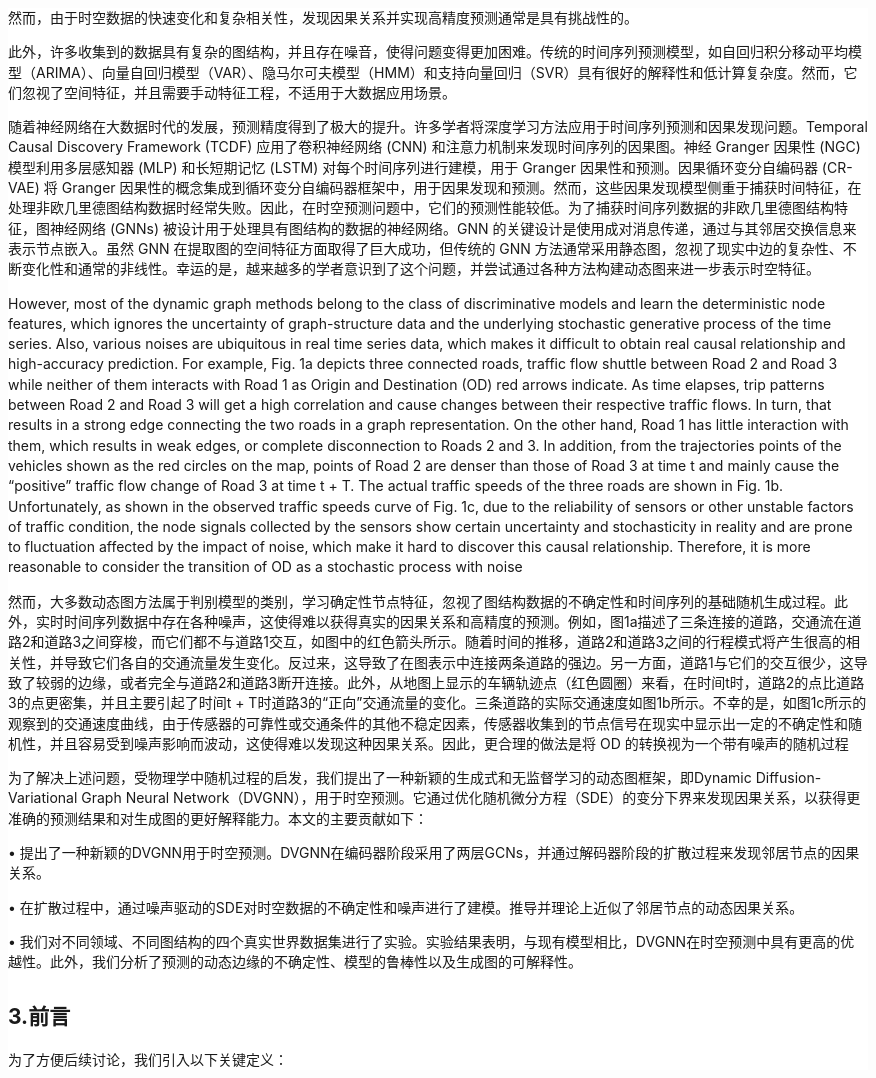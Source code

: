 然而，由于时空数据的快速变化和复杂相关性，发现因果关系并实现高精度预测通常是具有挑战性的。

此外，许多收集到的数据具有复杂的图结构，并且存在噪音，使得问题变得更加困难。传统的时间序列预测模型，如自回归积分移动平均模型（ARIMA）、向量自回归模型（VAR）、隐马尔可夫模型（HMM）和支持向量回归（SVR）具有很好的解释性和低计算复杂度。然而，它们忽视了空间特征，并且需要手动特征工程，不适用于大数据应用场景。



随着神经网络在大数据时代的发展，预测精度得到了极大的提升。许多学者将深度学习方法应用于时间序列预测和因果发现问题。Temporal Causal Discovery Framework (TCDF) 应用了卷积神经网络 (CNN) 和注意力机制来发现时间序列的因果图。神经 Granger 因果性 (NGC) 模型利用多层感知器 (MLP) 和长短期记忆 (LSTM) 对每个时间序列进行建模，用于 Granger 因果性和预测。因果循环变分自编码器 (CR-VAE) 将 Granger 因果性的概念集成到循环变分自编码器框架中，用于因果发现和预测。然而，这些因果发现模型侧重于捕获时间特征，在处理非欧几里德图结构数据时经常失败。因此，在时空预测问题中，它们的预测性能较低。为了捕获时间序列数据的非欧几里德图结构特征，图神经网络 (GNNs) 被设计用于处理具有图结构的数据的神经网络。GNN 的关键设计是使用成对消息传递，通过与其邻居交换信息来表示节点嵌入。虽然 GNN 在提取图的空间特征方面取得了巨大成功，但传统的 GNN 方法通常采用静态图，忽视了现实中边的复杂性、不断变化性和通常的非线性。幸运的是，越来越多的学者意识到了这个问题，并尝试通过各种方法构建动态图来进一步表示时空特征。

However, most of the dynamic graph methods belong to the class of discriminative models and learn the deterministic node features, which ignores the uncertainty of graph-structure data and the underlying stochastic generative process of the time series. Also, various noises are ubiquitous in real time series data, which makes it difficult to obtain real causal relationship and high-accuracy prediction. For example, Fig. 1a depicts three connected roads, traffic flow shuttle between Road 2 and Road 3 while neither of them interacts with Road 1 as Origin and Destination (OD) red arrows indicate. As time elapses, trip patterns between Road 2 and Road 3 will get a high correlation and cause changes between their respective traffic flows. In turn, that results in a strong edge connecting the two roads in a graph representation. On the other hand, Road 1 has little interaction with them, which results in weak edges, or complete disconnection to Roads 2 and 3. In addition, from the trajectories points of the vehicles shown as the red circles on the map, points of Road 2 are denser than those of Road 3 at time t and mainly cause the “positive” traffic flow change of Road 3 at time t + T. The actual traffic speeds of the three roads are shown in Fig. 1b. Unfortunately, as shown in the observed traffic speeds curve of Fig. 1c, due to the reliability of sensors or other unstable factors of traffic condition, the node signals collected by the sensors show certain uncertainty and stochasticity in reality and are prone to fluctuation affected by the impact of noise, which make it hard to discover this causal relationship. Therefore, it is more reasonable to consider the transition of OD as a stochastic process with noise

然而，大多数动态图方法属于判别模型的类别，学习确定性节点特征，忽视了图结构数据的不确定性和时间序列的基础随机生成过程。此外，实时时间序列数据中存在各种噪声，这使得难以获得真实的因果关系和高精度的预测。例如，图1a描述了三条连接的道路，交通流在道路2和道路3之间穿梭，而它们都不与道路1交互，如图中的红色箭头所示。随着时间的推移，道路2和道路3之间的行程模式将产生很高的相关性，并导致它们各自的交通流量发生变化。反过来，这导致了在图表示中连接两条道路的强边。另一方面，道路1与它们的交互很少，这导致了较弱的边缘，或者完全与道路2和道路3断开连接。此外，从地图上显示的车辆轨迹点（红色圆圈）来看，在时间t时，道路2的点比道路3的点更密集，并且主要引起了时间t + T时道路3的“正向”交通流量的变化。三条道路的实际交通速度如图1b所示。不幸的是，如图1c所示的观察到的交通速度曲线，由于传感器的可靠性或交通条件的其他不稳定因素，传感器收集到的节点信号在现实中显示出一定的不确定性和随机性，并且容易受到噪声影响而波动，这使得难以发现这种因果关系。因此，更合理的做法是将 OD 的转换视为一个带有噪声的随机过程



为了解决上述问题，受物理学中随机过程的启发，我们提出了一种新颖的生成式和无监督学习的动态图框架，即Dynamic Diffusion-Variational Graph Neural Network（DVGNN），用于时空预测。它通过优化随机微分方程（SDE）的变分下界来发现因果关系，以获得更准确的预测结果和对生成图的更好解释能力。本文的主要贡献如下：

• 提出了一种新颖的DVGNN用于时空预测。DVGNN在编码器阶段采用了两层GCNs，并通过解码器阶段的扩散过程来发现邻居节点的因果关系。

• 在扩散过程中，通过噪声驱动的SDE对时空数据的不确定性和噪声进行了建模。推导并理论上近似了邻居节点的动态因果关系。

• 我们对不同领域、不同图结构的四个真实世界数据集进行了实验。实验结果表明，与现有模型相比，DVGNN在时空预测中具有更高的优越性。此外，我们分析了预测的动态边缘的不确定性、模型的鲁棒性以及生成图的可解释性。



## 3.前言

为了方便后续讨论，我们引入以下关键定义：
